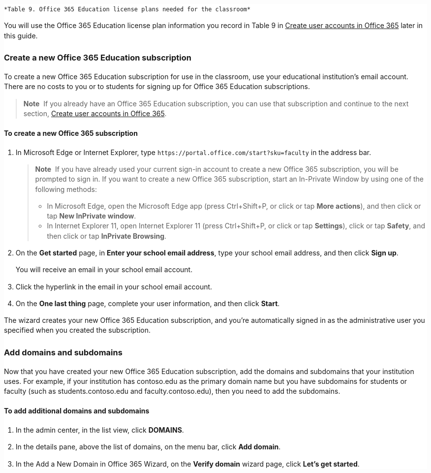     *Table 9. Office 365 Education license plans needed for the classroom*

You will use the Office 365 Education license plan information you record in Table 9 in [Create user accounts in Office 365](#create-user-accounts-in-office-365) later in this guide.

### Create a new Office 365 Education subscription

To create a new Office 365 Education subscription for use in the classroom, use your educational institution’s email account. There are no costs to you or to students for signing up for Office 365 Education subscriptions.

>**Note**&nbsp;&nbsp;If you already have an Office 365 Education subscription, you can use that subscription and continue to the next section, [Create user accounts in Office 365](#create-user-accounts-in-office-365).

#### To create a new Office 365 subscription

1. In Microsoft Edge or Internet Explorer, type `https://portal.office.com/start?sku=faculty` in the address bar.
   > **Note**&nbsp;&nbsp;If you have already used your current sign-in account to create a new Office 365 subscription, you will be prompted to sign in. If you want to create a new Office 365 subscription, start an In-Private Window by using one of the following methods:
   >    <ul><li>In Microsoft Edge, open the Microsoft Edge app (press Ctrl+Shift+P, or click or tap <strong>More actions</strong>), and then click or tap <strong>New InPrivate window</strong>.<li>In Internet Explorer 11, open Internet Explorer 11 (press Ctrl+Shift+P, or click or tap <strong>Settings</strong>), click or tap <strong>Safety</strong>, and then click or tap <strong>InPrivate Browsing</strong>.</li></ul>


2. On the **Get started** page, in **Enter your school email address**, type your school email address, and then click **Sign up**.

   You will receive an email in your school email account.
3. Click the hyperlink in the email in your school email account.

4. On the **One last thing** page, complete your user information, and then click **Start**.


The wizard creates your new Office 365 Education subscription, and you’re automatically signed in as the administrative user you specified when you created the subscription.

### Add domains and subdomains

Now that you have created your new Office 365 Education subscription, add the domains and subdomains that your institution uses. For example, if your institution has contoso.edu as the primary domain name but you have subdomains for students or faculty (such as students.contoso.edu and faculty.contoso.edu), then you need to add the subdomains.

#### To add additional domains and subdomains

1. In the admin center, in the list view, click **DOMAINS**.

2. In the details pane, above the list of domains, on the menu bar, click **Add domain**.

3. In the Add a New Domain in Office 365 Wizard, on the **Verify domain** wizard page, click **Let’s get started**.
